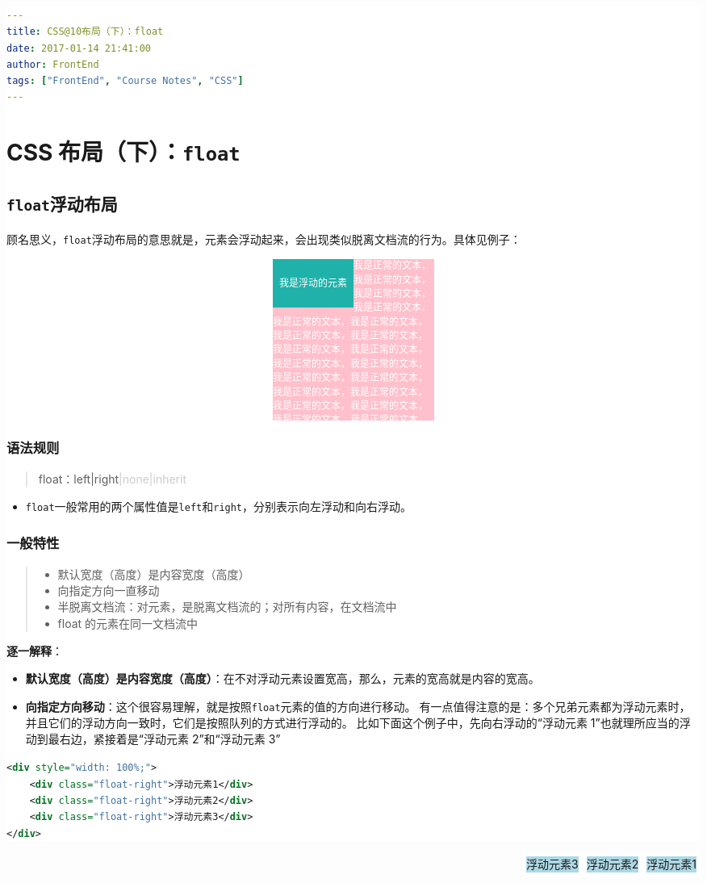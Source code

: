 ```yaml
---
title: CSS@10布局（下）：float
date: 2017-01-14 21:41:00
author: FrontEnd
tags: ["FrontEnd", "Course Notes", "CSS"]
---
```


# CSS 布局（下）：`float`

## `float`浮动布局

顾名思义，`float`浮动布局的意思就是，元素会浮动起来，会出现类似脱离文档流的行为。具体见例子：

<div style="width: 200px;height: 200px;background-color: pink;color: white;font-size: 12px;font-family: 'Microsoft yahei';margin:0 auto;"><div style='width: 100px;height: 60px;background-color: lightseagreen;float: left;line-height: 60px;text-align: center;color: white;font-size: 12px;font-family:'Microsoft yahei';'>我是浮动的元素</div>我是正常的文本，我是正常的文本，我是正常的文本，我是正常的文本，我是正常的文本，我是正常的文本，我是正常的文本，我是正常的文本，我是正常的文本，我是正常的文本，我是正常的文本，我是正常的文本，我是正常的文本，我是正常的文本，我是正常的文本，我是正常的文本，我是正常的文本，我是正常的文本，我是正常的文本，我是正常的文本。</div>

### 语法规则

> <span>float：left|right<span style="color: #ccc;">|none|inherit</span></span>

-   `float`一般常用的两个属性值是`left`和`right`，分别表示向左浮动和向右浮动。

### 一般特性

> -   默认宽度（高度）是内容宽度（高度）
> -   向指定方向一直移动
> -   半脱离文档流：对元素，是脱离文档流的；对所有内容，在文档流中
> -   float 的元素在同一文档流中

**逐一解释**：

-   **默认宽度（高度）是内容宽度（高度）**：在不对浮动元素设置宽高，那么，元素的宽高就是内容的宽高。

-   **向指定方向移动**：这个很容易理解，就是按照`float`元素的值的方向进行移动。
    有一点值得注意的是：多个兄弟元素都为浮动元素时，并且它们的浮动方向一致时，它们是按照队列的方式进行浮动的。
    比如下面这个例子中，先向右浮动的“浮动元素 1”也就理所应当的浮动到最右边，紧接着是“浮动元素 2”和“浮动元素 3”

```xml
<div style="width: 100%;">
	<div class="float-right">浮动元素1</div>
	<div class="float-right">浮动元素2</div>
	<div class="float-right">浮动元素3</div>
</div>
```

<div style="width: 100%;"><div style="float:right;background-color: lightblue;border: 5px solid white;">浮动元素1</div><div style="float:right;background-color: lightblue;border: 5px solid white;">浮动元素2</div><div style="float:right;background-color: lightblue;border: 5px solid white;">浮动元素3</div>
</div>
